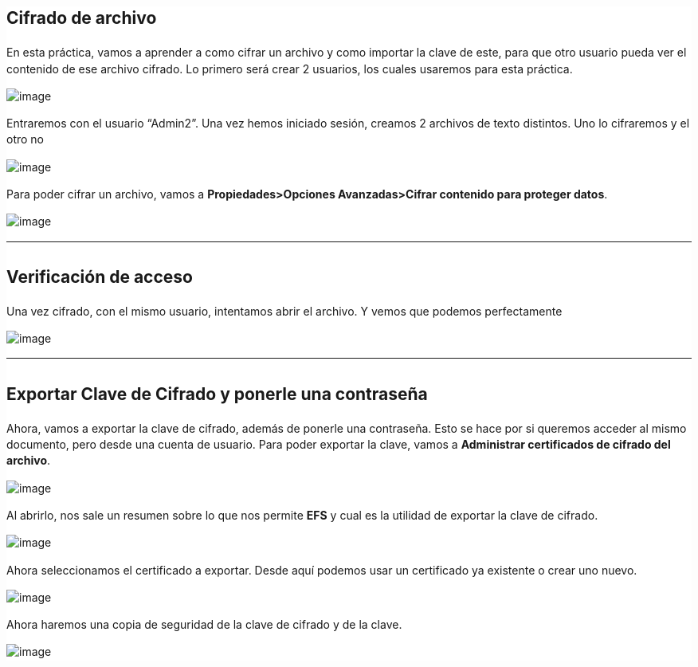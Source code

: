 ## Cifrado de archivo

En esta práctica, vamos a aprender a como cifrar un archivo y como importar la clave de este, para que otro usuario pueda ver el contenido de ese archivo cifrado. 
Lo primero será crear 2 usuarios, los cuales usaremos para esta práctica.

<img width="433" height="206" alt="image" src="https://github.com/user-attachments/assets/c1991822-be50-4b63-bdc5-2efba3737b8d" />

Entraremos con el usuario “Admin2”. 
Una vez hemos iniciado sesión, creamos 2 archivos de texto distintos. 
Uno lo cifraremos y el otro no 

<img width="341" height="303" alt="image" src="https://github.com/user-attachments/assets/f5f5ae8a-009c-4502-958e-7916f3775be7" />

Para poder cifrar un archivo, vamos a **Propiedades>Opciones Avanzadas>Cifrar contenido para proteger datos**. 

<img width="357" height="275" alt="image" src="https://github.com/user-attachments/assets/54a9069e-702b-4bec-9199-30c20326ba21" />

---

## Verificación de acceso 

Una vez cifrado, con el mismo usuario, intentamos abrir el archivo. 
Y vemos que podemos perfectamente

<img width="512" height="171" alt="image" src="https://github.com/user-attachments/assets/22cee9fb-fcb8-44e0-95b8-502ffa9adad5" />

---

## Exportar Clave de Cifrado y ponerle una contraseña

Ahora, vamos a exportar la clave de cifrado, además de ponerle una contraseña. 
Esto se hace por si queremos acceder al mismo documento, pero desde una cuenta de usuario. 
Para poder exportar la clave, vamos a **Administrar certificados de cifrado del archivo**. 

<img width="456" height="161" alt="image" src="https://github.com/user-attachments/assets/0a54f20a-e53e-468b-924a-9d4b8ceaf4dc" />

Al abrirlo, nos sale un resumen sobre lo que nos permite **EFS** y cual es la utilidad de exportar la clave de cifrado. 

<img width="536" height="219" alt="image" src="https://github.com/user-attachments/assets/9a9a9c4b-a740-40dc-a378-e1177064232f" />

Ahora seleccionamos el certificado a exportar. 
Desde aquí podemos  usar un certificado ya existente o crear uno nuevo.

<img width="575" height="263" alt="image" src="https://github.com/user-attachments/assets/7458f047-5837-4fdd-8d4f-1f6872ac0994" />

Ahora haremos una copia de seguridad de la clave de cifrado y de la clave. 

<img width="588" height="337" alt="image" src="https://github.com/user-attachments/assets/f3d400ec-904c-4b6a-8944-ff116fddab92" />

